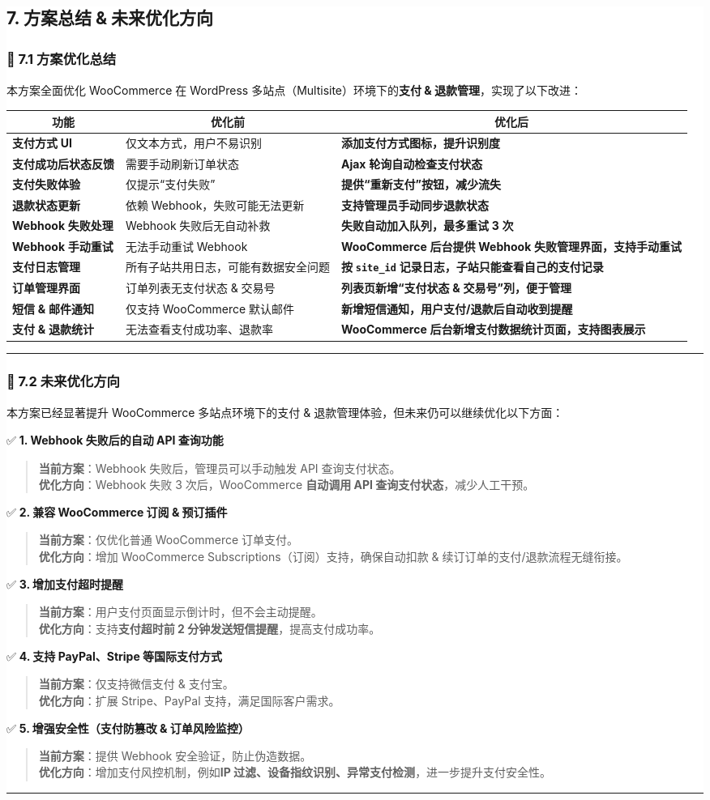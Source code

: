  ## **7. 方案总结 & 未来优化方向**  

### **📌 7.1 方案优化总结**
本方案全面优化 WooCommerce 在 WordPress 多站点（Multisite）环境下的**支付 & 退款管理**，实现了以下改进：  

| **功能** | **优化前** | **优化后** |
|------------|------------|------------|
| **支付方式 UI** | 仅文本方式，用户不易识别 | **添加支付方式图标，提升识别度** |
| **支付成功后状态反馈** | 需要手动刷新订单状态 | **Ajax 轮询自动检查支付状态** |
| **支付失败体验** | 仅提示“支付失败” | **提供“重新支付”按钮，减少流失** |
| **退款状态更新** | 依赖 Webhook，失败可能无法更新 | **支持管理员手动同步退款状态** |
| **Webhook 失败处理** | Webhook 失败后无自动补救 | **失败自动加入队列，最多重试 3 次** |
| **Webhook 手动重试** | 无法手动重试 Webhook | **WooCommerce 后台提供 Webhook 失败管理界面，支持手动重试** |
| **支付日志管理** | 所有子站共用日志，可能有数据安全问题 | **按 `site_id` 记录日志，子站只能查看自己的支付记录** |
| **订单管理界面** | 订单列表无支付状态 & 交易号 | **列表页新增“支付状态 & 交易号”列，便于管理** |
| **短信 & 邮件通知** | 仅支持 WooCommerce 默认邮件 | **新增短信通知，用户支付/退款后自动收到提醒** |
| **支付 & 退款统计** | 无法查看支付成功率、退款率 | **WooCommerce 后台新增支付数据统计页面，支持图表展示** |

---

### **📌 7.2 未来优化方向**
本方案已经显著提升 WooCommerce 多站点环境下的支付 & 退款管理体验，但未来仍可以继续优化以下方面：  

✅ **1. Webhook 失败后的自动 API 查询功能**  
> **当前方案**：Webhook 失败后，管理员可以手动触发 API 查询支付状态。  
> **优化方向**：Webhook 失败 3 次后，WooCommerce **自动调用 API 查询支付状态**，减少人工干预。  

✅ **2. 兼容 WooCommerce 订阅 & 预订插件**  
> **当前方案**：仅优化普通 WooCommerce 订单支付。  
> **优化方向**：增加 WooCommerce Subscriptions（订阅）支持，确保自动扣款 & 续订订单的支付/退款流程无缝衔接。  

✅ **3. 增加支付超时提醒**  
> **当前方案**：用户支付页面显示倒计时，但不会主动提醒。  
> **优化方向**：支持**支付超时前 2 分钟发送短信提醒**，提高支付成功率。  

✅ **4. 支持 PayPal、Stripe 等国际支付方式**  
> **当前方案**：仅支持微信支付 & 支付宝。  
> **优化方向**：扩展 Stripe、PayPal 支持，满足国际客户需求。  

✅ **5. 增强安全性（支付防篡改 & 订单风险监控）**  
> **当前方案**：提供 Webhook 安全验证，防止伪造数据。  
> **优化方向**：增加支付风控机制，例如**IP 过滤、设备指纹识别、异常支付检测**，进一步提升支付安全性。  

---

